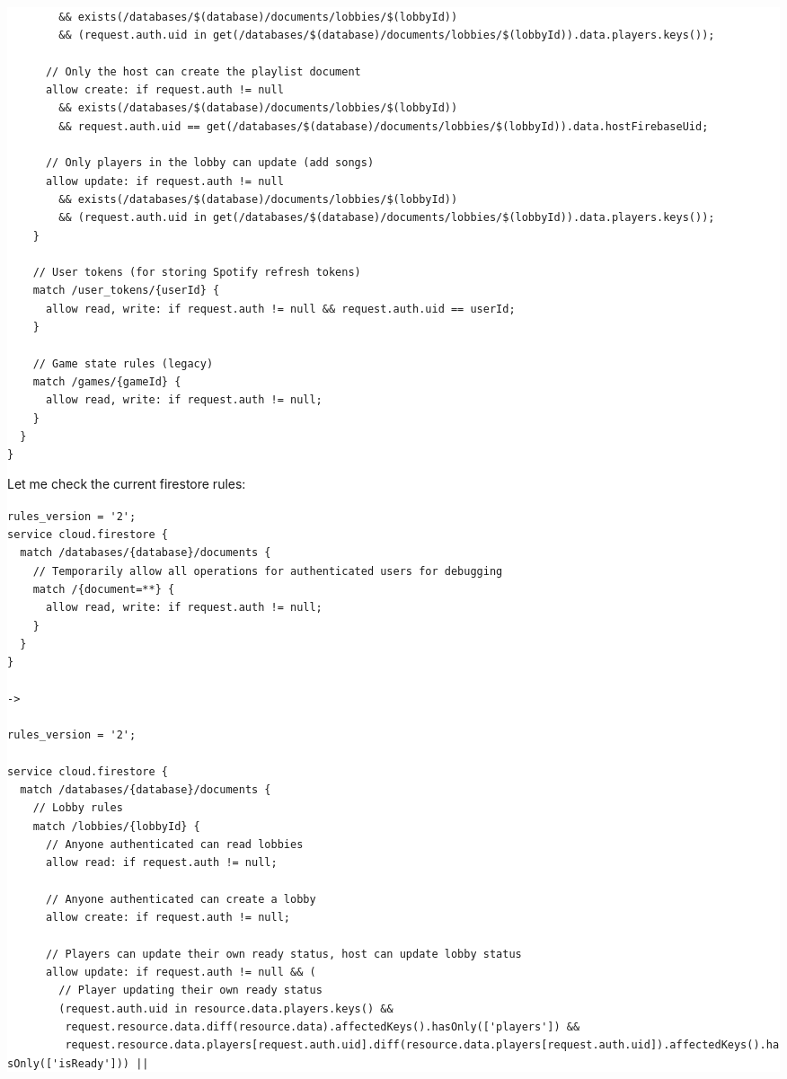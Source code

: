 ```plaintext
        && exists(/databases/$(database)/documents/lobbies/$(lobbyId))
        && (request.auth.uid in get(/databases/$(database)/documents/lobbies/$(lobbyId)).data.players.keys());
      
      // Only the host can create the playlist document
      allow create: if request.auth != null 
        && exists(/databases/$(database)/documents/lobbies/$(lobbyId))
        && request.auth.uid == get(/databases/$(database)/documents/lobbies/$(lobbyId)).data.hostFirebaseUid;
      
      // Only players in the lobby can update (add songs)
      allow update: if request.auth != null 
        && exists(/databases/$(database)/documents/lobbies/$(lobbyId))
        && (request.auth.uid in get(/databases/$(database)/documents/lobbies/$(lobbyId)).data.players.keys());
    }
    
    // User tokens (for storing Spotify refresh tokens)
    match /user_tokens/{userId} {
      allow read, write: if request.auth != null && request.auth.uid == userId;
    }
    
    // Game state rules (legacy)
    match /games/{gameId} {
      allow read, write: if request.auth != null;
    }
  }
}
```

Let me check the current firestore rules:

```plaintext
rules_version = '2';
service cloud.firestore {
  match /databases/{database}/documents {
    // Temporarily allow all operations for authenticated users for debugging
    match /{document=**} {
      allow read, write: if request.auth != null;
    }
  }
}

->

rules_version = '2';

service cloud.firestore {
  match /databases/{database}/documents {
    // Lobby rules
    match /lobbies/{lobbyId} {
      // Anyone authenticated can read lobbies
      allow read: if request.auth != null;
      
      // Anyone authenticated can create a lobby
      allow create: if request.auth != null;
      
      // Players can update their own ready status, host can update lobby status
      allow update: if request.auth != null && (
        // Player updating their own ready status
        (request.auth.uid in resource.data.players.keys() &&
         request.resource.data.diff(resource.data).affectedKeys().hasOnly(['players']) &&
         request.resource.data.players[request.auth.uid].diff(resource.data.players[request.auth.uid]).affectedKeys().hasOnly(['isReady'])) ||
```

  [hostFirebaseUid]: {
  [hostFirebaseUid]: {